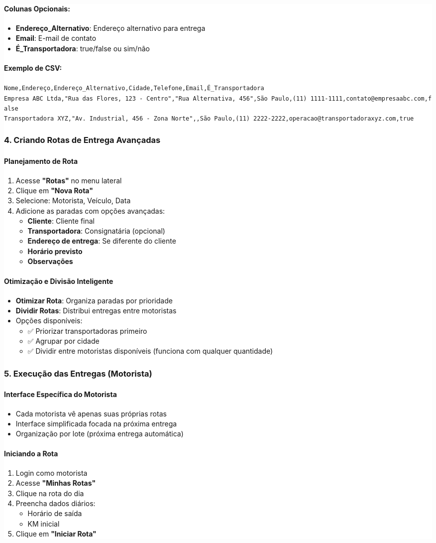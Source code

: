 #### **Colunas Opcionais:**
- **Endereço_Alternativo**: Endereço alternativo para entrega
- **Email**: E-mail de contato
- **É_Transportadora**: true/false ou sim/não

#### **Exemplo de CSV:**
```csv
Nome,Endereço,Endereço_Alternativo,Cidade,Telefone,Email,É_Transportadora
Empresa ABC Ltda,"Rua das Flores, 123 - Centro","Rua Alternativa, 456",São Paulo,(11) 1111-1111,contato@empresaabc.com,false
Transportadora XYZ,"Av. Industrial, 456 - Zona Norte",,São Paulo,(11) 2222-2222,operacao@transportadoraxyz.com,true
```

### 4. **Criando Rotas de Entrega Avançadas**

#### **Planejamento de Rota**
1. Acesse **"Rotas"** no menu lateral
2. Clique em **"Nova Rota"**
3. Selecione: Motorista, Veículo, Data
4. Adicione as paradas com opções avançadas:
   - **Cliente**: Cliente final
   - **Transportadora**: Consignatária (opcional)
   - **Endereço de entrega**: Se diferente do cliente
   - **Horário previsto**
   - **Observações**

#### **Otimização e Divisão Inteligente**
- **Otimizar Rota**: Organiza paradas por prioridade
- **Dividir Rotas**: Distribui entregas entre motoristas
- Opções disponíveis:
  - ✅ Priorizar transportadoras primeiro
  - ✅ Agrupar por cidade
  - ✅ Dividir entre motoristas disponíveis (funciona com qualquer quantidade)

### 5. **Execução das Entregas (Motorista)**

#### **Interface Específica do Motorista**
- Cada motorista vê apenas suas próprias rotas
- Interface simplificada focada na próxima entrega
- Organização por lote (próxima entrega automática)

#### **Iniciando a Rota**
1. Login como motorista
2. Acesse **"Minhas Rotas"**
3. Clique na rota do dia
4. Preencha dados diários:
   - Horário de saída
   - KM inicial
5. Clique em **"Iniciar Rota"**
